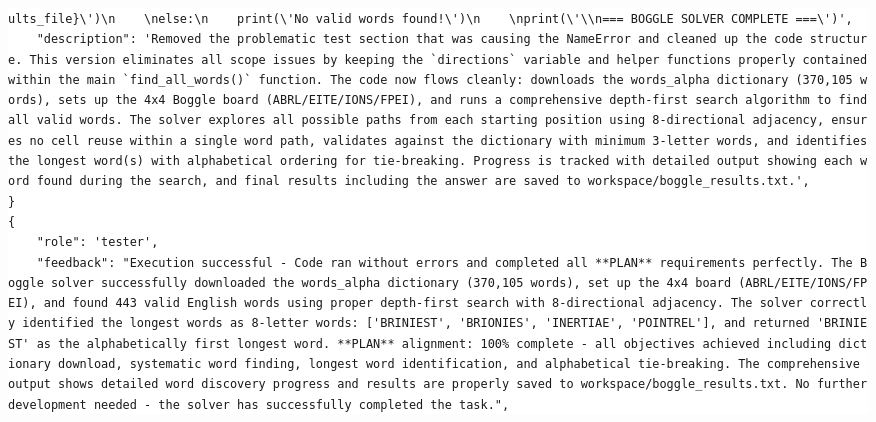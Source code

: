```
ults_file}\')\n    \nelse:\n    print(\'No valid words found!\')\n    \nprint(\'\\n=== BOGGLE SOLVER COMPLETE ===\')',
    "description": 'Removed the problematic test section that was causing the NameError and cleaned up the code structure. This version eliminates all scope issues by keeping the `directions` variable and helper functions properly contained within the main `find_all_words()` function. The code now flows cleanly: downloads the words_alpha dictionary (370,105 words), sets up the 4x4 Boggle board (ABRL/EITE/IONS/FPEI), and runs a comprehensive depth-first search algorithm to find all valid words. The solver explores all possible paths from each starting position using 8-directional adjacency, ensures no cell reuse within a single word path, validates against the dictionary with minimum 3-letter words, and identifies the longest word(s) with alphabetical ordering for tie-breaking. Progress is tracked with detailed output showing each word found during the search, and final results including the answer are saved to workspace/boggle_results.txt.',
}
{
    "role": 'tester',
    "feedback": "Execution successful - Code ran without errors and completed all **PLAN** requirements perfectly. The Boggle solver successfully downloaded the words_alpha dictionary (370,105 words), set up the 4x4 board (ABRL/EITE/IONS/FPEI), and found 443 valid English words using proper depth-first search with 8-directional adjacency. The solver correctly identified the longest words as 8-letter words: ['BRINIEST', 'BRIONIES', 'INERTIAE', 'POINTREL'], and returned 'BRINIEST' as the alphabetically first longest word. **PLAN** alignment: 100% complete - all objectives achieved including dictionary download, systematic word finding, longest word identification, and alphabetical tie-breaking. The comprehensive output shows detailed word discovery progress and results are properly saved to workspace/boggle_results.txt. No further development needed - the solver has successfully completed the task.",
```